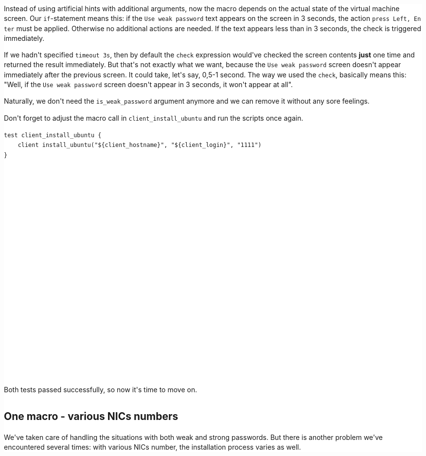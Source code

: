 Instead of using artificial hints with additional arguments, now the macro depends on the actual state of the virtual machine screen. Our `if`-statement means this: if the `Use weak password` text appears on the screen in 3 seconds, the action `press Left, Enter` must be applied. Otherwise no additional actions are needed. If the text appears less than in 3 seconds, the check is triggered immediately.

If we hadn't specified `timeout 3s`, then by default the `check` expression would've checked the screen contents **just** one time and returned the result immediately. But that's not exactly what we want, because the `Use weak password` screen doesn't appear immediately after the previous screen. It could take, let's say, 0,5-1 second. The way we used the `check`, basically means this: "Well, if the `Use weak password` screen doesn't appear in 3 seconds, it won't appear at all".

Naturally, we don't need the `is_weak_password` argument anymore and we can remove it without any sore feelings.

Don't forget to adjust the macro call in `client_install_ubuntu` and run the scripts once again.

```testo
test client_install_ubuntu {
	client install_ubuntu("${client_hostname}", "${client_login}", "1111")
}
```

![](imgs/terminal4.svg)

Both tests passed successfully, so now it's time to move on.

## One macro - various NICs numbers

We've taken care of handling the situations with both weak and strong passwords. But there is another problem we've encountered several times: with various NICs number, the installation process varies as well.
